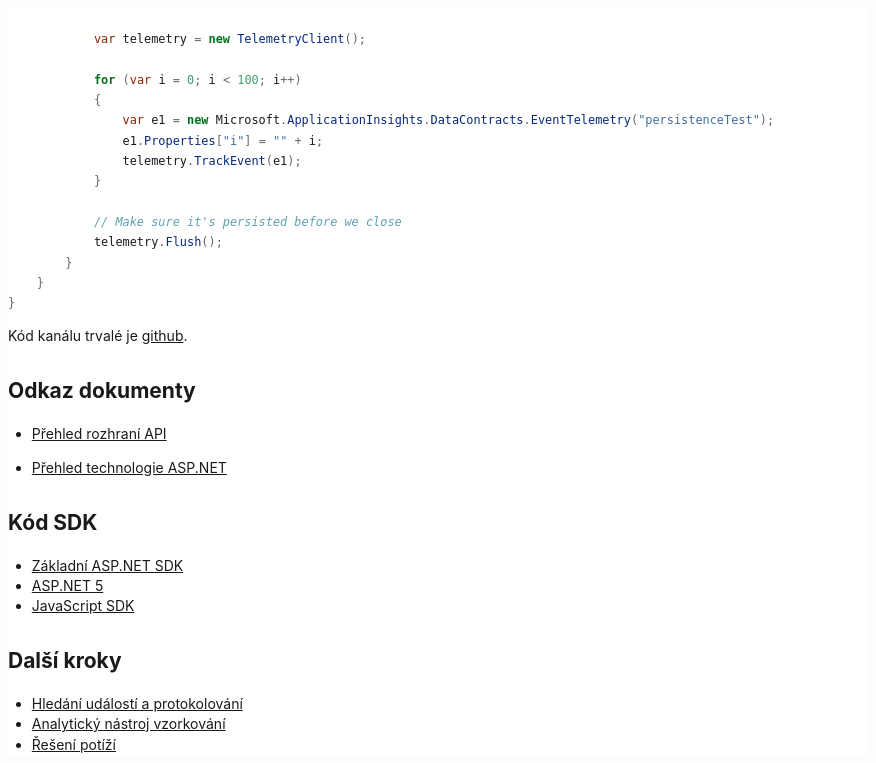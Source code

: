 ```C#

            var telemetry = new TelemetryClient();

            for (var i = 0; i < 100; i++)
            {
                var e1 = new Microsoft.ApplicationInsights.DataContracts.EventTelemetry("persistenceTest");
                e1.Properties["i"] = "" + i;
                telemetry.TrackEvent(e1);
            }

            // Make sure it's persisted before we close
            telemetry.Flush();
        }
    }
}

```


Kód kanálu trvalé je [github](https://github.com/Microsoft/ApplicationInsights-dotnet/tree/v1.2.3/src/TelemetryChannels/PersistenceChannel). 


## <a name="reference-docs"></a>Odkaz dokumenty

* [Přehled rozhraní API](app-insights-api-custom-events-metrics.md)

* [Přehled technologie ASP.NET](https://msdn.microsoft.com/library/dn817570.aspx)


## <a name="sdk-code"></a>Kód SDK

* [Základní ASP.NET SDK](https://github.com/Microsoft/ApplicationInsights-dotnet)
* [ASP.NET 5](https://github.com/Microsoft/ApplicationInsights-aspnet5)
* [JavaScript SDK](https://github.com/Microsoft/ApplicationInsights-JS)


## <a name="next"></a>Další kroky


* [Hledání událostí a protokolování][diagnostic]
* [Analytický nástroj vzorkování](app-insights-sampling.md)
* [Řešení potíží][qna]




[client]: app-insights-javascript.md
[config]: app-insights-configuration-with-applicationinsights-config.md
[create]: app-insights-create-new-resource.md
[data]: app-insights-data-retention-privacy.md
[diagnostic]: app-insights-diagnostic-search.md
[exceptions]: app-insights-asp-net-exceptions.md
[greenbrown]: app-insights-asp-net.md
[java]: app-insights-java-get-started.md
[metrics]: app-insights-metrics-explorer.md
[qna]: app-insights-troubleshoot-faq.md
[trace]: app-insights-search-diagnostic-logs.md
[windows]: app-insights-windows-get-started.md

 
